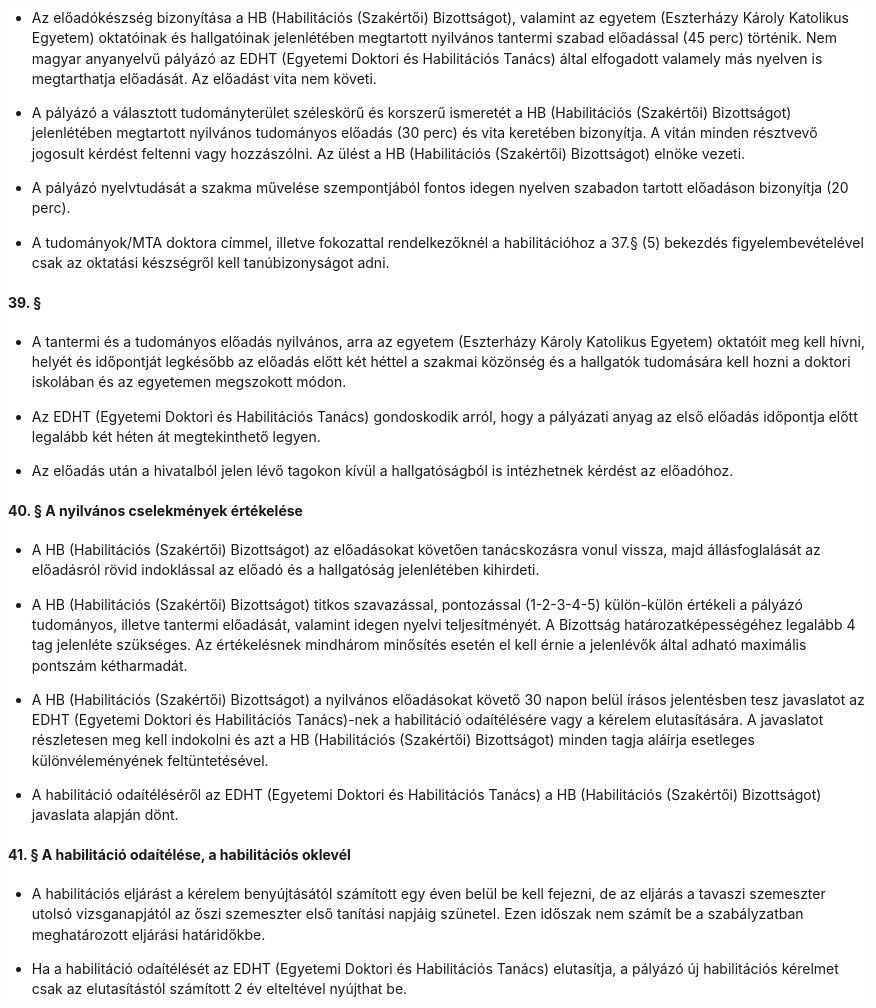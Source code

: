 - Az előadókészség bizonyítása a HB (Habilitációs (Szakértői) Bizottságot), valamint az egyetem (Eszterházy Károly Katolikus Egyetem) oktatóinak és hallgatóinak jelenlétében megtartott nyilvános tantermi szabad előadással (45 perc) történik. Nem magyar anyanyelvű pályázó az EDHT (Egyetemi Doktori és Habilitációs Tanács) által elfogadott valamely más nyelven is megtarthatja előadását. Az előadást vita nem követi.

- A pályázó a választott tudományterület széleskörű és korszerű ismeretét a HB (Habilitációs (Szakértői) Bizottságot) jelenlétében megtartott nyilvános tudományos előadás (30 perc) és vita keretében bizonyítja. A vitán minden résztvevő jogosult kérdést feltenni vagy hozzászólni. Az ülést a HB (Habilitációs (Szakértői) Bizottságot) elnöke vezeti.

- A pályázó nyelvtudását a szakma művelése szempontjából fontos idegen nyelven szabadon tartott előadáson bizonyítja (20 perc).

- A tudományok/MTA doktora címmel, illetve fokozattal rendelkezőknél a habilitációhoz a 37.§ (5) bekezdés figyelembevételével csak az oktatási készségről kell tanúbizonyságot adni.

#### 39. §

- A tantermi és a tudományos előadás nyilvános, arra az egyetem (Eszterházy Károly Katolikus Egyetem) oktatóit meg kell hívni, helyét és időpontját legkésőbb az előadás előtt két héttel a szakmai közönség és a hallgatók tudomására kell hozni a doktori iskolában és az egyetemen megszokott módon.

- Az EDHT (Egyetemi Doktori és Habilitációs Tanács) gondoskodik arról, hogy a pályázati anyag az első előadás időpontja előtt legalább két héten át megtekinthető legyen.

- Az előadás után a hivatalból jelen lévő tagokon kívül a hallgatóságból is intézhetnek kérdést az előadóhoz.

#### 40. § A nyilvános cselekmények értékelése

- A HB (Habilitációs (Szakértői) Bizottságot) az előadásokat követően tanácskozásra vonul vissza, majd állásfoglalását az előadásról rövid indoklással az előadó és a hallgatóság jelenlétében kihirdeti.

- A HB (Habilitációs (Szakértői) Bizottságot) titkos szavazással, pontozással (1-2-3-4-5) külön-külön értékeli a pályázó tudományos, illetve tantermi előadását, valamint idegen nyelvi teljesítményét. A Bizottság határozatképességéhez legalább 4 tag jelenléte szükséges. Az értékelésnek mindhárom minősítés esetén el kell érnie a jelenlévők által adható maximális pontszám kétharmadát.

- A HB (Habilitációs (Szakértői) Bizottságot) a nyilvános előadásokat követő 30 napon belül írásos jelentésben tesz javaslatot az EDHT (Egyetemi Doktori és Habilitációs Tanács)-nek a habilitáció odaítélésére vagy a kérelem elutasítására. A javaslatot részletesen meg kell indokolni és azt a HB (Habilitációs (Szakértői) Bizottságot) minden tagja aláírja esetleges különvéleményének feltüntetésével.

- A habilitáció odaítéléséről az EDHT (Egyetemi Doktori és Habilitációs Tanács) a HB (Habilitációs (Szakértői) Bizottságot) javaslata alapján dönt.

#### 41. § A habilitáció odaítélése, a habilitációs oklevél

- A habilitációs eljárást a kérelem benyújtásától számított egy éven belül be kell fejezni, de az eljárás a tavaszi szemeszter utolsó vizsganapjától az őszi szemeszter első tanítási napjáig szünetel. Ezen időszak nem számít be a szabályzatban meghatározott eljárási határidőkbe.

- Ha a habilitáció odaítélését az EDHT (Egyetemi Doktori és Habilitációs Tanács) elutasítja, a pályázó új habilitációs kérelmet csak az elutasítástól számított 2 év elteltével nyújthat be.
